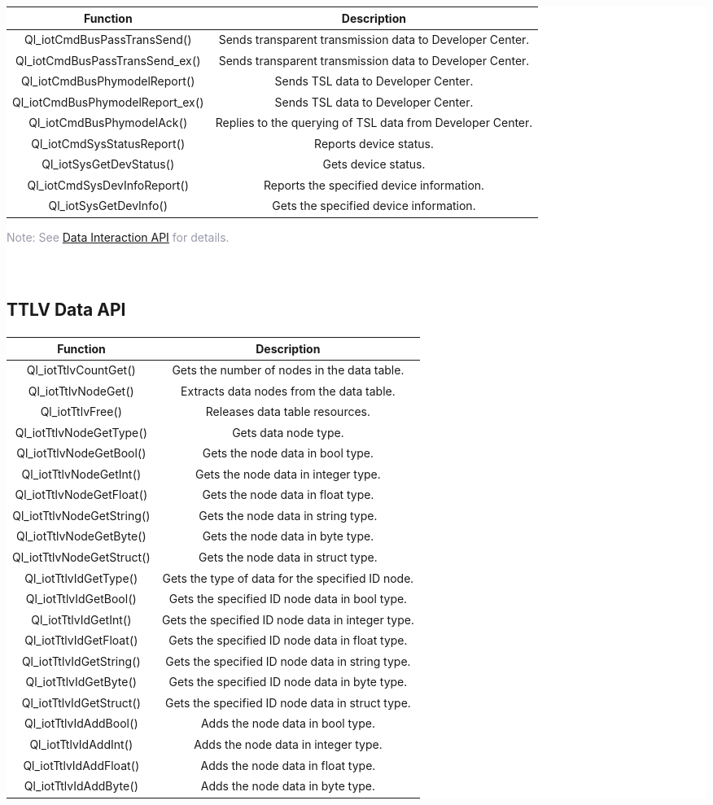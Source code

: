 |            Function             |                  Description                  |
| :-----------------------------: | :-------------------------------------------: |
|   Ql_iotCmdBusPassTransSend()   |  Sends transparent transmission data to Developer Center.  |
| Ql_iotCmdBusPassTransSend_ex()  |  Sends transparent transmission data to Developer Center.  |
|  Ql_iotCmdBusPhymodelReport()   |            Sends TSL data to Developer Center.             |
| Ql_iotCmdBusPhymodelReport_ex() |            Sends TSL data to Developer Center.             |
|    Ql_iotCmdBusPhymodelAck()    | Replies to the querying of TSL data from Developer Center. |
|   Ql_iotCmdSysStatusReport()    |            Reports device status.             |
|     Ql_iotSysGetDevStatus()     |              Gets device status.              |
|   Ql_iotCmdSysDevInfoReport()   |   Reports the specified device information.   |
|      Ql_iotSysGetDevInfo()      |    Gets the specified device information.     |

<font color=#999AAA >Note: See [Data Interaction API](/en/deviceDevelop/cellular/QuecOpen/api/cellular-quecopen-api-03.md) for details.</font>

<br>


## **TTLV Data API**

|         Function          |                   Description                    |
| :-----------------------: | :----------------------------------------------: |
|   Ql_iotTtlvCountGet()    |   Gets the number of nodes in the data table.    |
|    Ql_iotTtlvNodeGet()    |     Extracts data nodes from the data table.     |
|     Ql_iotTtlvFree()      |          Releases data table resources.          |
|  Ql_iotTtlvNodeGetType()  |               Gets data node type.               |
|  Ql_iotTtlvNodeGetBool()  |         Gets the node data in bool type.         |
|  Ql_iotTtlvNodeGetInt()   |       Gets the node data in integer type.        |
| Ql_iotTtlvNodeGetFloat()  |        Gets the node data in float type.         |
| Ql_iotTtlvNodeGetString() |        Gets the node data in string type.        |
|  Ql_iotTtlvNodeGetByte()  |         Gets the node data in byte type.         |
| Ql_iotTtlvNodeGetStruct() |        Gets the node data in struct type.        |
|   Ql_iotTtlvIdGetType()   | Gets the type of data for the specified ID node. |
|   Ql_iotTtlvIdGetBool()   |  Gets the specified ID node data in bool type.   |
|   Ql_iotTtlvIdGetInt()    | Gets the specified ID node data in integer type. |
|  Ql_iotTtlvIdGetFloat()   |  Gets the specified ID node data in float type.  |
|  Ql_iotTtlvIdGetString()  | Gets the specified ID node data in string type.  |
|   Ql_iotTtlvIdGetByte()   |  Gets the specified ID node data in byte type.   |
|  Ql_iotTtlvIdGetStruct()  | Gets the specified ID node data in struct type.  |
|   Ql_iotTtlvIdAddBool()   |         Adds the node data in bool type.         |
|   Ql_iotTtlvIdAddInt()    |       Adds the node data in integer type.        |
|  Ql_iotTtlvIdAddFloat()   |        Adds the node data in float type.         |
|   Ql_iotTtlvIdAddByte()   |         Adds the node data in byte type.         |